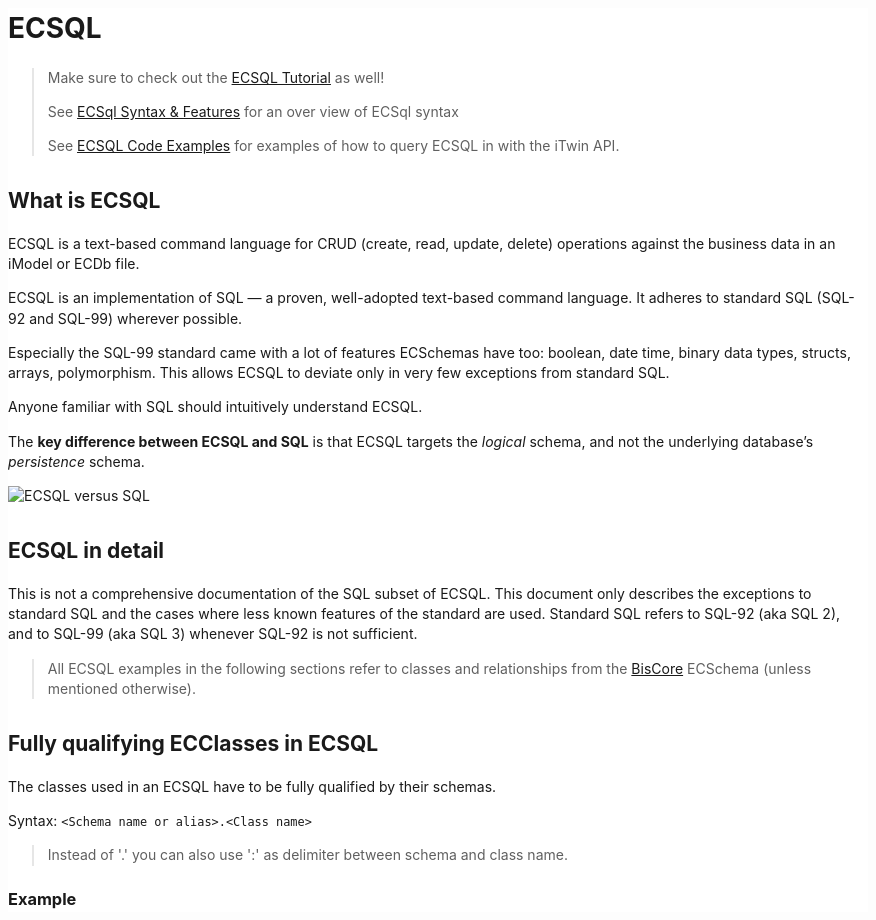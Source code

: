 # ECSQL

> Make sure to check out the [ECSQL Tutorial](./ECSQLTutorial/index.md) as well!
>
> See [ECSql Syntax & Features](./ECSqlReference/index.md) for an over view of ECSql syntax
>
> See [ECSQL Code Examples](./ECSQLCodeExamples.md) for examples of how to query ECSQL in with the iTwin API.

## What is ECSQL

ECSQL is a text-based command language for CRUD (create, read, update, delete) operations against
the business data in an iModel or ECDb file.

ECSQL is an implementation of SQL — a proven, well-adopted text-based command language. It adheres to
standard SQL (SQL-92 and SQL-99) wherever possible.

Especially the SQL-99 standard came with a lot of features ECSchemas have too: boolean, date time, binary
data types, structs, arrays, polymorphism. This allows ECSQL to deviate only in very few exceptions from
standard SQL.

Anyone familiar with SQL should intuitively understand ECSQL.

The **key difference between ECSQL and SQL** is that ECSQL targets the *logical* schema, and not the
underlying database’s *persistence* schema.

![ECSQL versus SQL](./ecsql_vs_sql.png "ECSQL versus SQL")

## ECSQL in detail

This is not a comprehensive documentation of the SQL subset of ECSQL. This document only describes the exceptions
to standard SQL and the cases where less known features of the standard are used.
Standard SQL refers to SQL-92 (aka SQL 2), and to SQL-99 (aka SQL 3) whenever SQL-92 is not sufficient.

> All ECSQL examples in the following sections refer to classes and relationships from the [BisCore](../bis/domains/BisCore.ecschema.md) ECSchema (unless mentioned otherwise).

## Fully qualifying ECClasses in ECSQL

The classes used in an ECSQL have to be fully qualified by their schemas.

Syntax: `<Schema name or alias>.<Class name>`

> Instead of '.' you can also use ':' as delimiter between schema and class name.

### Example
